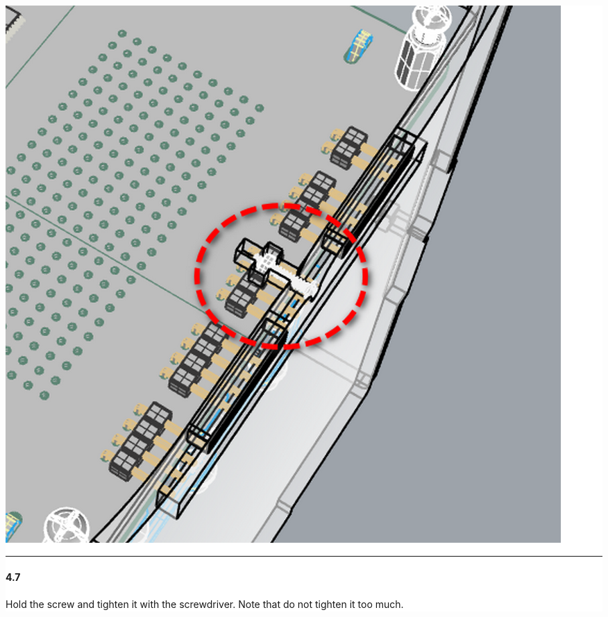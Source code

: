 ![2023-09-19_102704](./arduino_img/2023-09-19_102704.png)

------

#### 4.7 

Hold the screw and tighten it with the screwdriver. Note that do not tighten it too much. 
